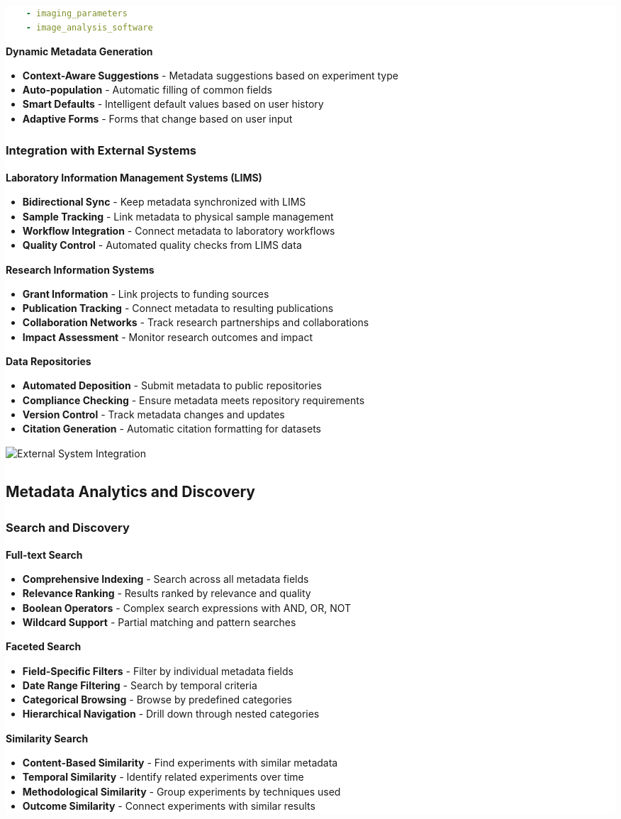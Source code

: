 ```yaml
    - imaging_parameters
    - image_analysis_software
```

**Dynamic Metadata Generation**
- **Context-Aware Suggestions** - Metadata suggestions based on experiment type
- **Auto-population** - Automatic filling of common fields
- **Smart Defaults** - Intelligent default values based on user history
- **Adaptive Forms** - Forms that change based on user input

### Integration with External Systems

**Laboratory Information Management Systems (LIMS)**
- **Bidirectional Sync** - Keep metadata synchronized with LIMS
- **Sample Tracking** - Link metadata to physical sample management
- **Workflow Integration** - Connect metadata to laboratory workflows
- **Quality Control** - Automated quality checks from LIMS data

**Research Information Systems**
- **Grant Information** - Link projects to funding sources
- **Publication Tracking** - Connect metadata to resulting publications
- **Collaboration Networks** - Track research partnerships and collaborations
- **Impact Assessment** - Monitor research outcomes and impact

**Data Repositories**
- **Automated Deposition** - Submit metadata to public repositories
- **Compliance Checking** - Ensure metadata meets repository requirements
- **Version Control** - Track metadata changes and updates
- **Citation Generation** - Automatic citation formatting for datasets

![External System Integration](images/external-system-integration.png)

## Metadata Analytics and Discovery

### Search and Discovery

**Full-text Search**
- **Comprehensive Indexing** - Search across all metadata fields
- **Relevance Ranking** - Results ranked by relevance and quality
- **Boolean Operators** - Complex search expressions with AND, OR, NOT
- **Wildcard Support** - Partial matching and pattern searches

**Faceted Search**
- **Field-Specific Filters** - Filter by individual metadata fields
- **Date Range Filtering** - Search by temporal criteria
- **Categorical Browsing** - Browse by predefined categories
- **Hierarchical Navigation** - Drill down through nested categories

**Similarity Search**
- **Content-Based Similarity** - Find experiments with similar metadata
- **Temporal Similarity** - Identify related experiments over time
- **Methodological Similarity** - Group experiments by techniques used
- **Outcome Similarity** - Connect experiments with similar results
